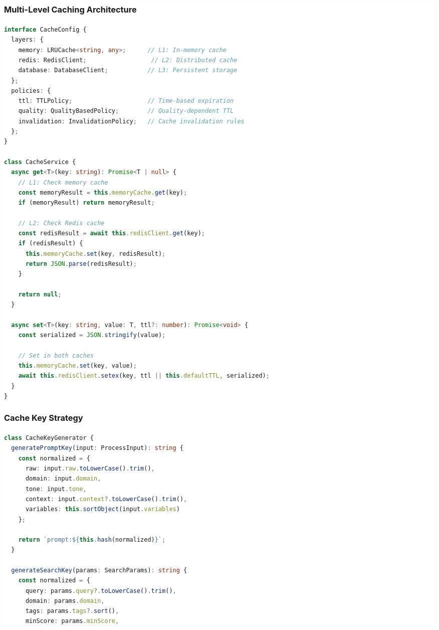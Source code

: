 ### Multi-Level Caching Architecture

```typescript
interface CacheConfig {
  layers: {
    memory: LRUCache<string, any>;      // L1: In-memory cache
    redis: RedisClient;                  // L2: Distributed cache
    database: DatabaseClient;           // L3: Persistent storage
  };
  policies: {
    ttl: TTLPolicy;                     // Time-based expiration
    quality: QualityBasedPolicy;        // Quality-dependent TTL
    invalidation: InvalidationPolicy;   // Cache invalidation rules
  };
}

class CacheService {
  async get<T>(key: string): Promise<T | null> {
    // L1: Check memory cache
    const memoryResult = this.memoryCache.get(key);
    if (memoryResult) return memoryResult;

    // L2: Check Redis cache
    const redisResult = await this.redisClient.get(key);
    if (redisResult) {
      this.memoryCache.set(key, redisResult);
      return JSON.parse(redisResult);
    }

    return null;
  }

  async set<T>(key: string, value: T, ttl?: number): Promise<void> {
    const serialized = JSON.stringify(value);

    // Set in both caches
    this.memoryCache.set(key, value);
    await this.redisClient.setex(key, ttl || this.defaultTTL, serialized);
  }
}
```

### Cache Key Strategy

```typescript
class CacheKeyGenerator {
  generatePromptKey(input: ProcessInput): string {
    const normalized = {
      raw: input.raw.toLowerCase().trim(),
      domain: input.domain,
      tone: input.tone,
      context: input.context?.toLowerCase().trim(),
      variables: this.sortObject(input.variables)
    };

    return `prompt:${this.hash(normalized)}`;
  }

  generateSearchKey(params: SearchParams): string {
    const normalized = {
      query: params.query?.toLowerCase().trim(),
      domain: params.domain,
      tags: params.tags?.sort(),
      minScore: params.minScore,
```